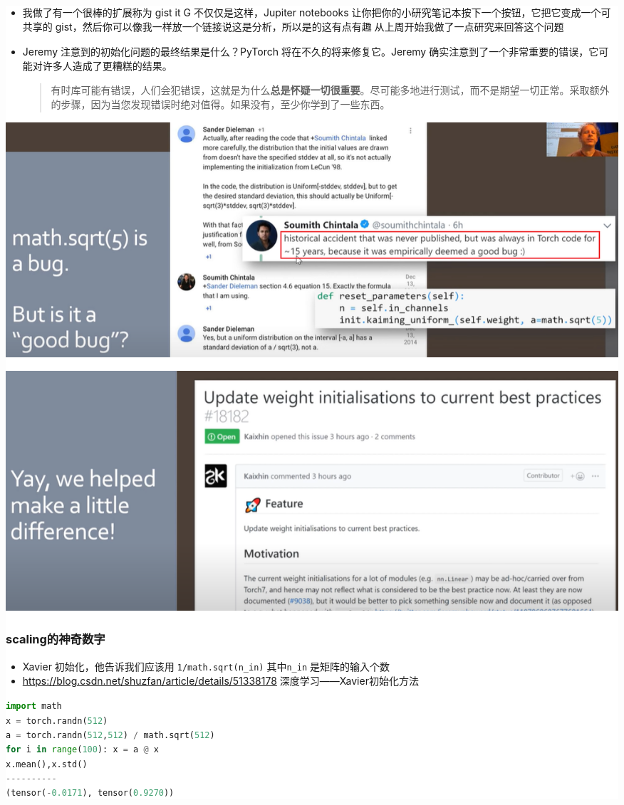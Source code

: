 - 我做了有一个很棒的扩展称为 gist it G 不仅仅是这样，Jupiter notebooks 让你把你的小研究笔记本按下一个按钮，它把它变成一个可共享的 gist，然后你可以像我一样放一个链接说这是分析，所以是的这有点有趣 从上周开始我做了一点研究来回答这个问题

- Jeremy 注意到的初始化问题的最终结果是什么？PyTorch 将在不久的将来修复它。Jeremy 确实注意到了一个非常重要的错误，它可能对许多人造成了更糟糕的结果。

  > 有时库可能有错误，人们会犯错误，这就是为什么**总是怀疑一切很重要**。尽可能多地进行测试，而不是期望一切正常。采取额外的步骤，因为当您发现错误时绝对值得。如果没有，至少你学到了一些东西。

![](Snipaste_2021-09-30_11-00-30.png)

![](Snipaste_2021-09-30_11-07-20.png)

### scaling的神奇数字

- Xavier 初始化，他告诉我们应该用 `1/math.sqrt(n_in)` 其中`n_in` 是矩阵的输入个数
- https://blog.csdn.net/shuzfan/article/details/51338178 深度学习——Xavier初始化方法

```python
import math
x = torch.randn(512)
a = torch.randn(512,512) / math.sqrt(512)
for i in range(100): x = a @ x
x.mean(),x.std()
----------
(tensor(-0.0171), tensor(0.9270))
```
